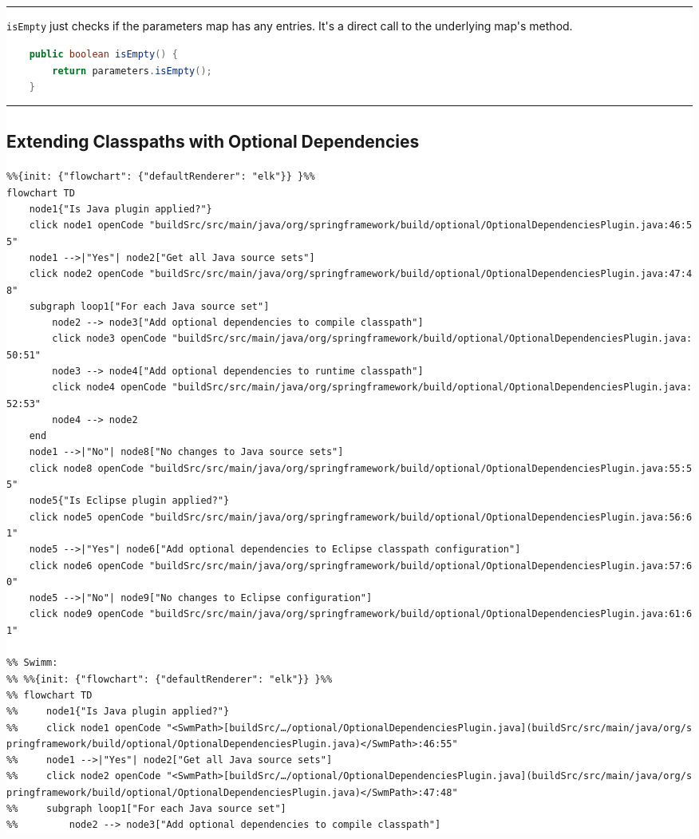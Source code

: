 
</SwmSnippet>

<SwmSnippet path="/spring-webflow/src/main/java/org/springframework/webflow/core/collection/LocalParameterMap.java" line="102">

---

<SwmToken path="spring-webflow/src/main/java/org/springframework/webflow/core/collection/LocalParameterMap.java" pos="102:5:5" line-data="	public boolean isEmpty() {">`isEmpty`</SwmToken> just checks if the parameters map has any entries. It's a direct call to the underlying map's method.

```java
	public boolean isEmpty() {
		return parameters.isEmpty();
	}
```

---

</SwmSnippet>

## Extending Classpaths with Optional Dependencies

```mermaid
%%{init: {"flowchart": {"defaultRenderer": "elk"}} }%%
flowchart TD
    node1{"Is Java plugin applied?"}
    click node1 openCode "buildSrc/src/main/java/org/springframework/build/optional/OptionalDependenciesPlugin.java:46:55"
    node1 -->|"Yes"| node2["Get all Java source sets"]
    click node2 openCode "buildSrc/src/main/java/org/springframework/build/optional/OptionalDependenciesPlugin.java:47:48"
    subgraph loop1["For each Java source set"]
        node2 --> node3["Add optional dependencies to compile classpath"]
        click node3 openCode "buildSrc/src/main/java/org/springframework/build/optional/OptionalDependenciesPlugin.java:50:51"
        node3 --> node4["Add optional dependencies to runtime classpath"]
        click node4 openCode "buildSrc/src/main/java/org/springframework/build/optional/OptionalDependenciesPlugin.java:52:53"
        node4 --> node2
    end
    node1 -->|"No"| node8["No changes to Java source sets"]
    click node8 openCode "buildSrc/src/main/java/org/springframework/build/optional/OptionalDependenciesPlugin.java:55:55"
    node5{"Is Eclipse plugin applied?"}
    click node5 openCode "buildSrc/src/main/java/org/springframework/build/optional/OptionalDependenciesPlugin.java:56:61"
    node5 -->|"Yes"| node6["Add optional dependencies to Eclipse classpath configuration"]
    click node6 openCode "buildSrc/src/main/java/org/springframework/build/optional/OptionalDependenciesPlugin.java:57:60"
    node5 -->|"No"| node9["No changes to Eclipse configuration"]
    click node9 openCode "buildSrc/src/main/java/org/springframework/build/optional/OptionalDependenciesPlugin.java:61:61"

%% Swimm:
%% %%{init: {"flowchart": {"defaultRenderer": "elk"}} }%%
%% flowchart TD
%%     node1{"Is Java plugin applied?"}
%%     click node1 openCode "<SwmPath>[buildSrc/…/optional/OptionalDependenciesPlugin.java](buildSrc/src/main/java/org/springframework/build/optional/OptionalDependenciesPlugin.java)</SwmPath>:46:55"
%%     node1 -->|"Yes"| node2["Get all Java source sets"]
%%     click node2 openCode "<SwmPath>[buildSrc/…/optional/OptionalDependenciesPlugin.java](buildSrc/src/main/java/org/springframework/build/optional/OptionalDependenciesPlugin.java)</SwmPath>:47:48"
%%     subgraph loop1["For each Java source set"]
%%         node2 --> node3["Add optional dependencies to compile classpath"]
```